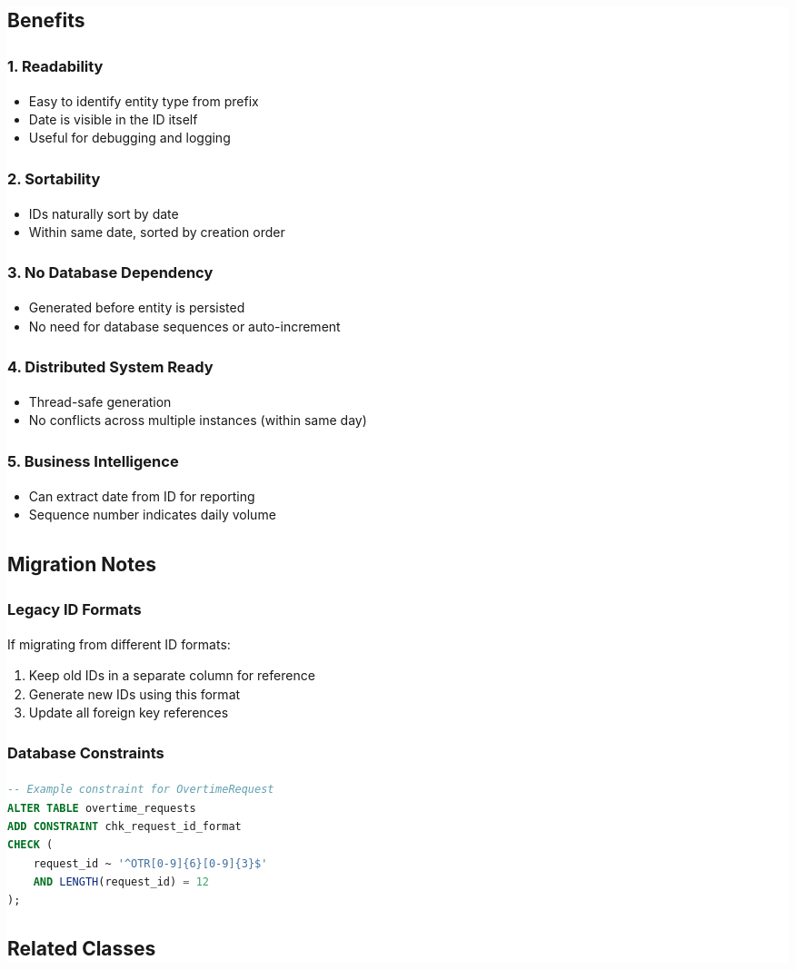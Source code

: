 ## Benefits

### 1. **Readability**

- Easy to identify entity type from prefix
- Date is visible in the ID itself
- Useful for debugging and logging

### 2. **Sortability**

- IDs naturally sort by date
- Within same date, sorted by creation order

### 3. **No Database Dependency**

- Generated before entity is persisted
- No need for database sequences or auto-increment

### 4. **Distributed System Ready**

- Thread-safe generation
- No conflicts across multiple instances (within same day)

### 5. **Business Intelligence**

- Can extract date from ID for reporting
- Sequence number indicates daily volume

## Migration Notes

### Legacy ID Formats

If migrating from different ID formats:

1. Keep old IDs in a separate column for reference
2. Generate new IDs using this format
3. Update all foreign key references

### Database Constraints

```sql
-- Example constraint for OvertimeRequest
ALTER TABLE overtime_requests
ADD CONSTRAINT chk_request_id_format
CHECK (
    request_id ~ '^OTR[0-9]{6}[0-9]{3}$'
    AND LENGTH(request_id) = 12
);
```

## Related Classes
